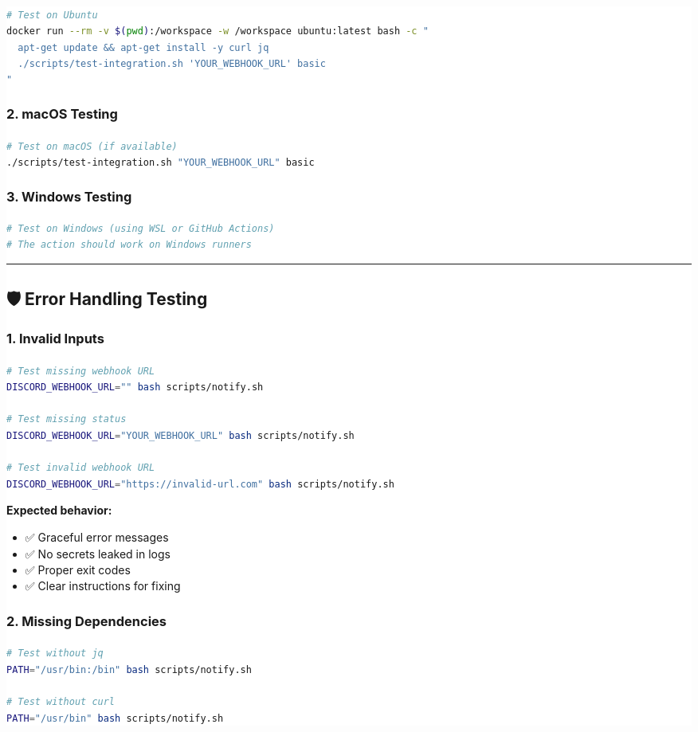 ```bash
# Test on Ubuntu
docker run --rm -v $(pwd):/workspace -w /workspace ubuntu:latest bash -c "
  apt-get update && apt-get install -y curl jq
  ./scripts/test-integration.sh 'YOUR_WEBHOOK_URL' basic
"
```

### 2. **macOS Testing**

```bash
# Test on macOS (if available)
./scripts/test-integration.sh "YOUR_WEBHOOK_URL" basic
```

### 3. **Windows Testing**

```bash
# Test on Windows (using WSL or GitHub Actions)
# The action should work on Windows runners
```

---

## 🛡️ Error Handling Testing

### 1. **Invalid Inputs**

```bash
# Test missing webhook URL
DISCORD_WEBHOOK_URL="" bash scripts/notify.sh

# Test missing status
DISCORD_WEBHOOK_URL="YOUR_WEBHOOK_URL" bash scripts/notify.sh

# Test invalid webhook URL
DISCORD_WEBHOOK_URL="https://invalid-url.com" bash scripts/notify.sh
```

**Expected behavior:**
- ✅ Graceful error messages
- ✅ No secrets leaked in logs
- ✅ Proper exit codes
- ✅ Clear instructions for fixing

### 2. **Missing Dependencies**

```bash
# Test without jq
PATH="/usr/bin:/bin" bash scripts/notify.sh

# Test without curl
PATH="/usr/bin" bash scripts/notify.sh
```
